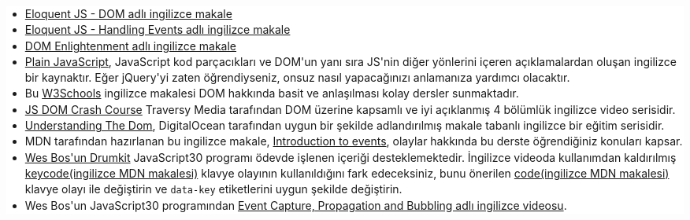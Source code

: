 - [Eloquent JS - DOM adlı ingilizce makale](http://eloquentjavascript.net/13_dom.html)
- [Eloquent JS - Handling Events adlı ingilizce makale](http://eloquentjavascript.net/14_event.html)
- [DOM Enlightenment adlı ingilizce makale](http://domenlightenment.com/)
- [Plain JavaScript](https://plainjs.com/javascript/), JavaScript kod parçacıkları ve DOM'un yanı sıra JS'nin diğer yönlerini içeren açıklamalardan oluşan ingilizce bir kaynaktır. Eğer jQuery'yi zaten öğrendiyseniz, onsuz nasıl yapacağınızı anlamanıza yardımcı olacaktır.
- Bu [W3Schools](https://www.w3schools.com/js/js_htmldom.asp) ingilizce makalesi DOM hakkında basit ve anlaşılması kolay dersler sunmaktadır.
- [JS DOM Crash Course](https://www.youtube.com/watch?v=0ik6X4DJKCc&list=PLillGF-RfqbYE6Ik_EuXA2iZFcE082B3s) Traversy Media tarafından DOM üzerine kapsamlı ve iyi açıklanmış 4 bölümlük ingilizce video serisidir.
- [Understanding The Dom](https://www.digitalocean.com/community/tutorial_series/understanding-the-dom-document-object-model), DigitalOcean tarafından uygun bir şekilde adlandırılmış makale tabanlı ingilizce bir eğitim serisidir.
- MDN tarafından hazırlanan bu ingilizce makale, [Introduction to events](https://developer.mozilla.org/en-US/docs/Learn/JavaScript/Building_blocks/Events), olaylar hakkında bu derste öğrendiğiniz konuları kapsar.
- [Wes Bos'un Drumkit](https://www.youtube.com/watch?v=VuN8qwZoego) JavaScript30 programı ödevde işlenen içeriği desteklemektedir. İngilizce videoda kullanımdan kaldırılmış [keycode(ingilizce MDN makalesi)](https://developer.mozilla.org/en-US/docs/Web/API/KeyboardEvent/keyCode) klavye olayının kullanıldığını fark edeceksiniz, bunu önerilen [code(ingilizce MDN makalesi)](https://developer.mozilla.org/en-US/docs/Web/API/KeyboardEvent/code) klavye olayı ile değiştirin ve `data-key` etiketlerini uygun şekilde değiştirin.
- Wes Bos'un JavaScript30 programından [Event Capture, Propagation and Bubbling adlı ingilizce videosu](https://www.youtube.com/watch?v=F1anRyL37lE).